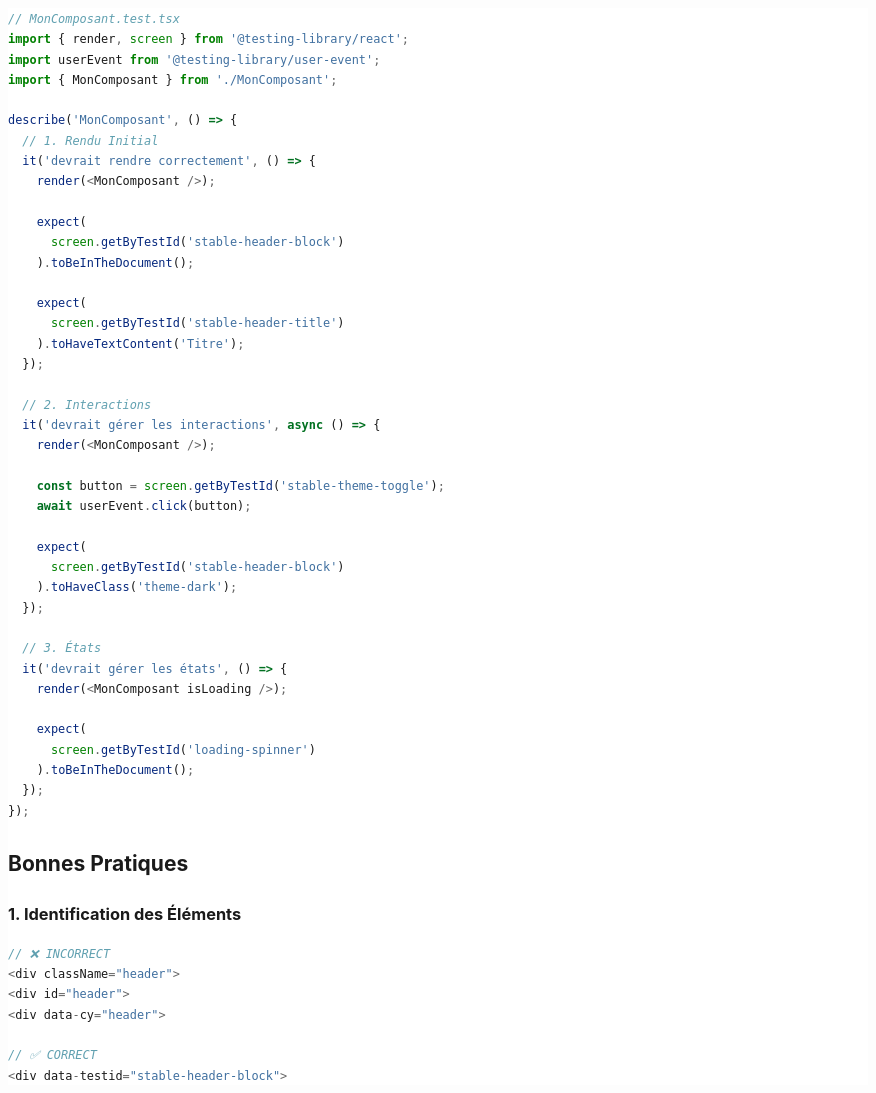 ```typescript
// MonComposant.test.tsx
import { render, screen } from '@testing-library/react';
import userEvent from '@testing-library/user-event';
import { MonComposant } from './MonComposant';

describe('MonComposant', () => {
  // 1. Rendu Initial
  it('devrait rendre correctement', () => {
    render(<MonComposant />);

    expect(
      screen.getByTestId('stable-header-block')
    ).toBeInTheDocument();

    expect(
      screen.getByTestId('stable-header-title')
    ).toHaveTextContent('Titre');
  });

  // 2. Interactions
  it('devrait gérer les interactions', async () => {
    render(<MonComposant />);

    const button = screen.getByTestId('stable-theme-toggle');
    await userEvent.click(button);

    expect(
      screen.getByTestId('stable-header-block')
    ).toHaveClass('theme-dark');
  });

  // 3. États
  it('devrait gérer les états', () => {
    render(<MonComposant isLoading />);

    expect(
      screen.getByTestId('loading-spinner')
    ).toBeInTheDocument();
  });
});
```

## Bonnes Pratiques

### 1. Identification des Éléments

```typescript
// ❌ INCORRECT
<div className="header">
<div id="header">
<div data-cy="header">

// ✅ CORRECT
<div data-testid="stable-header-block">
```
